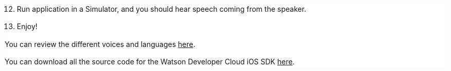
12) Run application in a Simulator, and you should hear speech coming from the speaker.

13) Enjoy!

You can review the different voices and languages [here](https://github.com/watson-developer-cloud/ios-sdk#text-to-speech).

You can download all the source code for the Watson Developer Cloud iOS SDK [here](https://github.com/watson-developer-cloud/ios-sdk).
